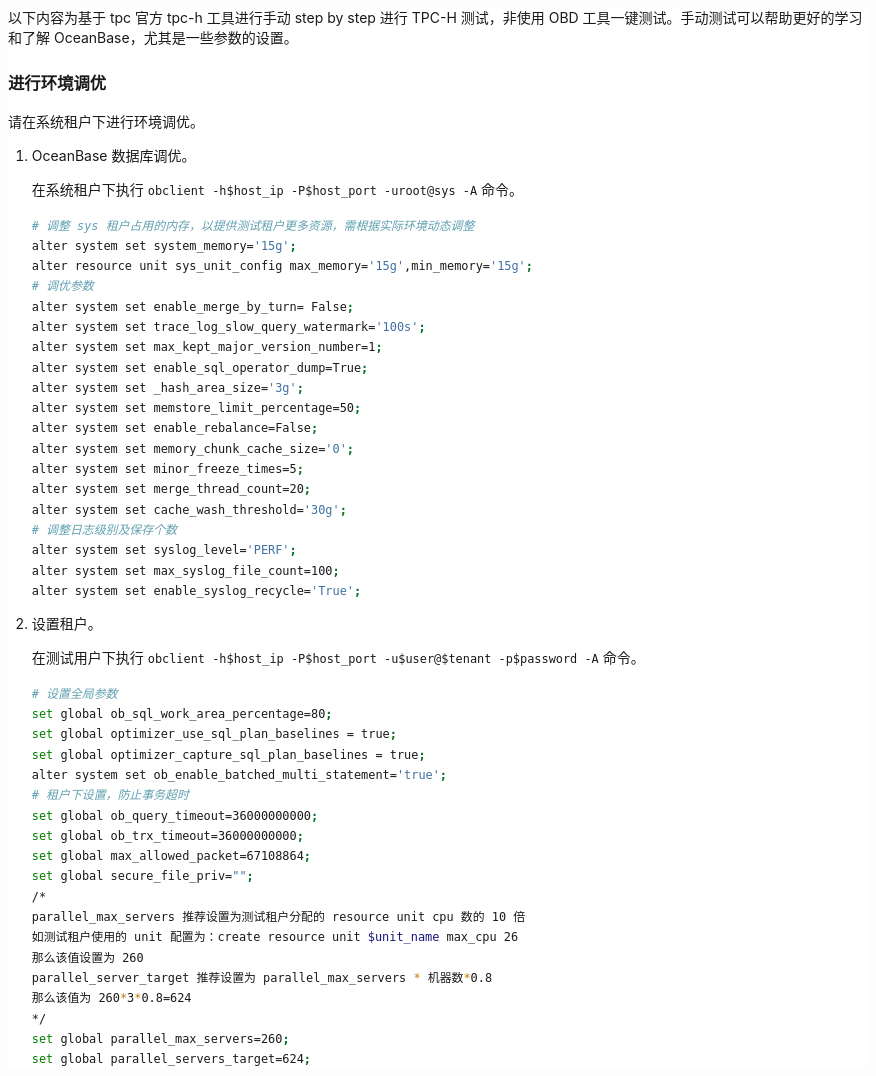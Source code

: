 以下内容为基于 tpc 官方 tpc-h 工具进行手动 step by step 进行 TPC-H 测试，非使用 OBD 工具一键测试。手动测试可以帮助更好的学习和了解 OceanBase，尤其是一些参数的设置。

### 进行环境调优

请在系统租户下进行环境调优。

1. OceanBase 数据库调优。

   在系统租户下执行 `obclient -h$host_ip -P$host_port -uroot@sys -A` 命令。

   ```bash
   # 调整 sys 租户占用的内存，以提供测试租户更多资源，需根据实际环境动态调整
   alter system set system_memory='15g';
   alter resource unit sys_unit_config max_memory='15g',min_memory='15g';
   # 调优参数
   alter system set enable_merge_by_turn= False;
   alter system set trace_log_slow_query_watermark='100s';
   alter system set max_kept_major_version_number=1;
   alter system set enable_sql_operator_dump=True;
   alter system set _hash_area_size='3g';
   alter system set memstore_limit_percentage=50;
   alter system set enable_rebalance=False;
   alter system set memory_chunk_cache_size='0';
   alter system set minor_freeze_times=5;
   alter system set merge_thread_count=20;
   alter system set cache_wash_threshold='30g';
   # 调整日志级别及保存个数
   alter system set syslog_level='PERF';
   alter system set max_syslog_file_count=100;
   alter system set enable_syslog_recycle='True';
   ```

2. 设置租户。

   在测试用户下执行 `obclient -h$host_ip -P$host_port -u$user@$tenant -p$password -A` 命令。

   ```bash
   # 设置全局参数
   set global ob_sql_work_area_percentage=80;
   set global optimizer_use_sql_plan_baselines = true;
   set global optimizer_capture_sql_plan_baselines = true;
   alter system set ob_enable_batched_multi_statement='true';
   # 租户下设置，防止事务超时
   set global ob_query_timeout=36000000000;
   set global ob_trx_timeout=36000000000;
   set global max_allowed_packet=67108864;
   set global secure_file_priv="";
   /*
   parallel_max_servers 推荐设置为测试租户分配的 resource unit cpu 数的 10 倍
   如测试租户使用的 unit 配置为：create resource unit $unit_name max_cpu 26
   那么该值设置为 260
   parallel_server_target 推荐设置为 parallel_max_servers * 机器数*0.8
   那么该值为 260*3*0.8=624
   */
   set global parallel_max_servers=260;
   set global parallel_servers_target=624;
   ```
